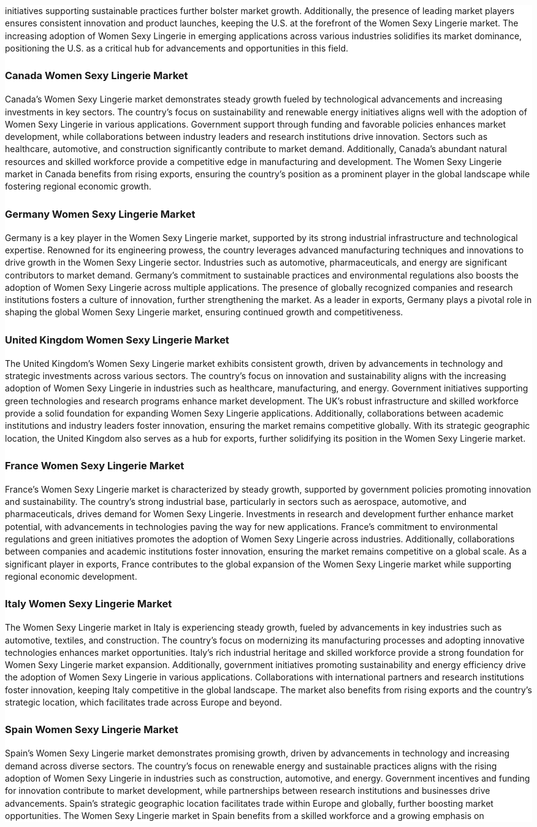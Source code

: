 initiatives supporting sustainable practices further bolster market growth. Additionally, the presence of leading market players ensures consistent innovation and product launches, keeping the U.S. at the forefront of the Women Sexy Lingerie market. The increasing adoption of Women Sexy Lingerie in emerging applications across various industries solidifies its market dominance, positioning the U.S. as a critical hub for advancements and opportunities in this field.</p><h3>Canada Women Sexy Lingerie Market</h3><p>Canada&rsquo;s Women Sexy Lingerie market demonstrates steady growth fueled by technological advancements and increasing investments in key sectors. The country&rsquo;s focus on sustainability and renewable energy initiatives aligns well with the adoption of Women Sexy Lingerie in various applications. Government support through funding and favorable policies enhances market development, while collaborations between industry leaders and research institutions drive innovation. Sectors such as healthcare, automotive, and construction significantly contribute to market demand. Additionally, Canada&rsquo;s abundant natural resources and skilled workforce provide a competitive edge in manufacturing and development. The Women Sexy Lingerie market in Canada benefits from rising exports, ensuring the country&rsquo;s position as a prominent player in the global landscape while fostering regional economic growth.</p><h3>Germany Women Sexy Lingerie Market</h3><p>Germany is a key player in the Women Sexy Lingerie market, supported by its strong industrial infrastructure and technological expertise. Renowned for its engineering prowess, the country leverages advanced manufacturing techniques and innovations to drive growth in the Women Sexy Lingerie sector. Industries such as automotive, pharmaceuticals, and energy are significant contributors to market demand. Germany&rsquo;s commitment to sustainable practices and environmental regulations also boosts the adoption of Women Sexy Lingerie across multiple applications. The presence of globally recognized companies and research institutions fosters a culture of innovation, further strengthening the market. As a leader in exports, Germany plays a pivotal role in shaping the global Women Sexy Lingerie market, ensuring continued growth and competitiveness.</p><h3>United Kingdom Women Sexy Lingerie Market</h3><p>The United Kingdom&rsquo;s Women Sexy Lingerie market exhibits consistent growth, driven by advancements in technology and strategic investments across various sectors. The country&rsquo;s focus on innovation and sustainability aligns with the increasing adoption of Women Sexy Lingerie in industries such as healthcare, manufacturing, and energy. Government initiatives supporting green technologies and research programs enhance market development. The UK&rsquo;s robust infrastructure and skilled workforce provide a solid foundation for expanding Women Sexy Lingerie applications. Additionally, collaborations between academic institutions and industry leaders foster innovation, ensuring the market remains competitive globally. With its strategic geographic location, the United Kingdom also serves as a hub for exports, further solidifying its position in the Women Sexy Lingerie market.</p><h3>France Women Sexy Lingerie Market</h3><p>France&rsquo;s Women Sexy Lingerie market is characterized by steady growth, supported by government policies promoting innovation and sustainability. The country&rsquo;s strong industrial base, particularly in sectors such as aerospace, automotive, and pharmaceuticals, drives demand for Women Sexy Lingerie. Investments in research and development further enhance market potential, with advancements in technologies paving the way for new applications. France&rsquo;s commitment to environmental regulations and green initiatives promotes the adoption of Women Sexy Lingerie across industries. Additionally, collaborations between companies and academic institutions foster innovation, ensuring the market remains competitive on a global scale. As a significant player in exports, France contributes to the global expansion of the Women Sexy Lingerie market while supporting regional economic development.</p><h3>Italy Women Sexy Lingerie Market</h3><p>The Women Sexy Lingerie market in Italy is experiencing steady growth, fueled by advancements in key industries such as automotive, textiles, and construction. The country&rsquo;s focus on modernizing its manufacturing processes and adopting innovative technologies enhances market opportunities. Italy&rsquo;s rich industrial heritage and skilled workforce provide a strong foundation for Women Sexy Lingerie market expansion. Additionally, government initiatives promoting sustainability and energy efficiency drive the adoption of Women Sexy Lingerie in various applications. Collaborations with international partners and research institutions foster innovation, keeping Italy competitive in the global landscape. The market also benefits from rising exports and the country&rsquo;s strategic location, which facilitates trade across Europe and beyond.</p><h3>Spain Women Sexy Lingerie Market</h3><p>Spain&rsquo;s Women Sexy Lingerie market demonstrates promising growth, driven by advancements in technology and increasing demand across diverse sectors. The country&rsquo;s focus on renewable energy and sustainable practices aligns with the rising adoption of Women Sexy Lingerie in industries such as construction, automotive, and energy. Government incentives and funding for innovation contribute to market development, while partnerships between research institutions and businesses drive advancements. Spain&rsquo;s strategic geographic location facilitates trade within Europe and globally, further boosting market opportunities. The Women Sexy Lingerie market in Spain benefits from a skilled workforce and a growing emphasis on